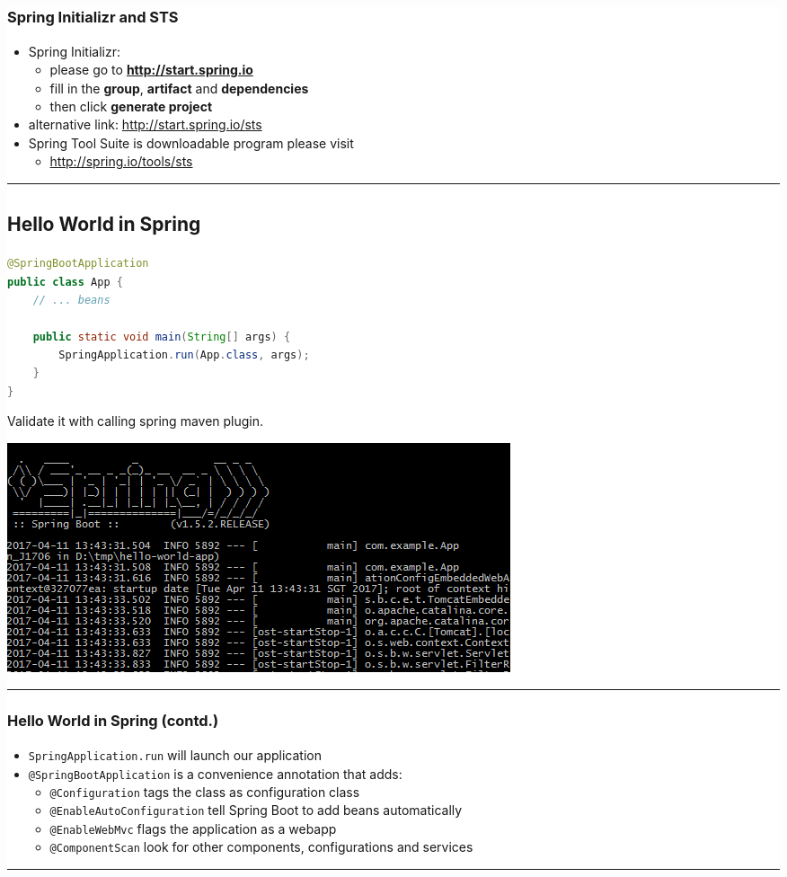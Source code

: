 
### Spring Initializr and STS

- Spring Initializr:
    + please go to **http://start.spring.io**
    + fill in the **group**, **artifact** and **dependencies**
    + then click **generate project**
- alternative link: http://start.spring.io/sts
- Spring Tool Suite is downloadable program please visit
    + http://spring.io/tools/sts

---

## Hello World in Spring

```java
@SpringBootApplication
public class App {
    // ... beans

    public static void main(String[] args) {
        SpringApplication.run(App.class, args);
    }
}
```

Validate it with calling spring maven plugin.

![Spring Boot Run](images/spring-boot-run.png)

---

### Hello World in Spring (contd.)

- `SpringApplication.run` will launch our application
- `@SpringBootApplication` is a convenience annotation that adds:
    + `@Configuration` tags the class as configuration class
    + `@EnableAutoConfiguration` tell Spring Boot to add beans automatically
    + `@EnableWebMvc` flags the application as a webapp
    + `@ComponentScan` look for other components, configurations and services

---